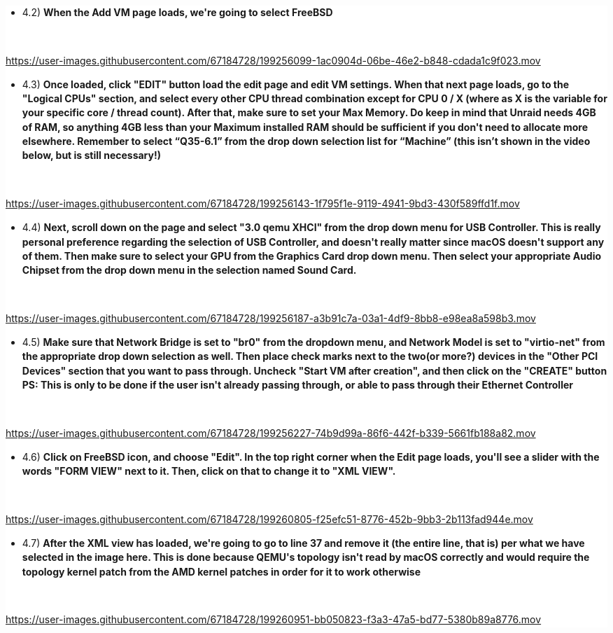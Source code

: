 
- 4.2) **When the Add VM page loads, we're going to select FreeBSD** 
<br> 

https://user-images.githubusercontent.com/67184728/199256099-1ac0904d-06be-46e2-b848-cdada1c9f023.mov


- 4.3) **Once loaded, click "EDIT" button load the edit page and edit VM settings. When that next page loads, go to the "Logical CPUs" section, and select every other CPU thread combination except for CPU 0 / X (where as X is the variable for your specific core / thread count). After that, make sure to set your Max Memory. Do keep in mind that Unraid needs 4GB of RAM, so anything 4GB less than your Maximum installed RAM should be sufficient if you don't need to allocate more elsewhere. Remember to select “Q35-6.1” from the drop down selection list for “Machine” (this isn’t shown in the video below, but is still necessary!)** 
<br> 

https://user-images.githubusercontent.com/67184728/199256143-1f795f1e-9119-4941-9bd3-430f589ffd1f.mov


- 4.4) **Next, scroll down on the page and select "3.0 qemu XHCI" from the drop down menu for USB Controller. This is really personal preference regarding the selection of USB Controller, and doesn't really matter since macOS doesn't support any of them. Then make sure to select your GPU from the Graphics Card drop down menu. Then select your appropriate Audio Chipset from the drop down menu in the selection named Sound Card.** 
<br> 

https://user-images.githubusercontent.com/67184728/199256187-a3b91c7a-03a1-4df9-8bb8-e98ea8a598b3.mov


- 4.5) **Make sure that Network Bridge is set to "br0" from the dropdown menu, and Network Model is set to "virtio-net" from the appropriate drop down selection as well. Then place check marks next to the two(or more?) devices in the "Other PCI Devices" section that you want to pass through. Uncheck "Start VM after creation", and then click on the "CREATE" button PS: This is only to be done if the user isn't already passing through, or able to pass through their Ethernet Controller** 
<br> 

https://user-images.githubusercontent.com/67184728/199256227-74b9d99a-86f6-442f-b339-5661fb188a82.mov


- 4.6) **Click on FreeBSD icon, and choose "Edit". In the top right corner when the Edit page loads, you'll see a slider with the words "FORM VIEW" next to it. Then, click on that to change it to "XML VIEW".**  
<br> 

https://user-images.githubusercontent.com/67184728/199260805-f25efc51-8776-452b-9bb3-2b113fad944e.mov


- 4.7) **After the XML view has loaded, we're going to go to line 37 and remove it (the entire line, that is) per what we have selected in the image here. This is done because QEMU's topology isn't read by macOS correctly and would require the topology kernel patch from the AMD kernel patches in order for it to work otherwise**  
<br> 

https://user-images.githubusercontent.com/67184728/199260951-bb050823-f3a3-47a5-bd77-5380b89a8776.mov
